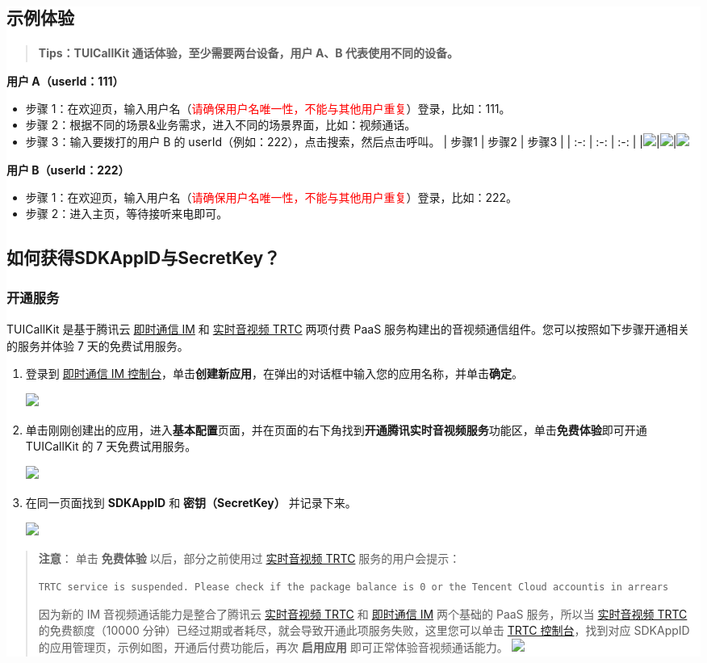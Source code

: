 
## 示例体验
> **Tips：TUICallKit 通话体验，至少需要两台设备，用户 A、B 代表使用不同的设备。**

**用户 A（userId：111）**
- 步骤 1：在欢迎页，输入用户名（<font color=red>请确保用户名唯一性，不能与其他用户重复</font>）登录，比如：111。
- 步骤 2：根据不同的场景&业务需求，进入不同的场景界面，比如：视频通话。
- 步骤 3：输入要拨打的用户 B 的 userId（例如：222），点击搜索，然后点击呼叫。
  | 步骤1 | 步骤2 | 步骤3 | 
  | :-: | :-: | :-: |
  |<img src="https://qcloudimg.tencent-cloud.cn/raw/13bf844da5636f3640da05020800fff9.jpg" width="240"/>|<img src="https://qcloudimg.tencent-cloud.cn/raw/ceed4039c6ce8f9b8ff48deb89199b6e.jpg" width="240">|<img src="https://qcloudimg.tencent-cloud.cn/raw/dc1984904c9790c8a3355ff1c5dada50.jpg" width="240"/>

**用户 B（userId：222）**
- 步骤 1：在欢迎页，输入用户名（<font color=red>请确保用户名唯一性，不能与其他用户重复</font>）登录，比如：222。
- 步骤 2：进入主页，等待接听来电即可。


## 如何获得SDKAppID与SecretKey？

### 开通服务

TUICallKit 是基于腾讯云 [即时通信 IM](https://cloud.tencent.com/document/product/269/42440) 和 [实时音视频 TRTC](https://cloud.tencent.com/document/product/647/16788) 两项付费 PaaS 服务构建出的音视频通信组件。您可以按照如下步骤开通相关的服务并体验 7 天的免费试用服务。

1. 登录到 [即时通信 IM 控制台](https://console.cloud.tencent.com/im)，单击**创建新应用**，在弹出的对话框中输入您的应用名称，并单击**确定**。
   
   <img style="width:600px; max-width: inherit;" src="https://user-images.githubusercontent.com/57169560/194735745-f52e6645-aad4-430c-a93c-c6b2c2e2f19e.png"/>

2. 单击刚刚创建出的应用，进入**基本配置**页面，并在页面的右下角找到**开通腾讯实时音视频服务**功能区，单击**免费体验**即可开通 TUICallKit 的 7 天免费试用服务。
   
   <img style="width: 600px; max-width: inherit;" src="https://user-images.githubusercontent.com/57169560/194735812-cd66873d-583a-4433-bbca-38968432925f.png"/>

3. 在同一页面找到 **SDKAppID** 和 **密钥（SecretKey）** 并记录下来。
   
   <img style="width: 600px; max-width: inherit;" src="https://user-images.githubusercontent.com/57169560/194735831-72fb9498-c596-4289-beb8-e2633b52b4ad.png"/>

> **注意**：
> 单击 **免费体验** 以后，部分之前使用过 [实时音视频 TRTC](https://cloud.tencent.com/document/product/647/16788) 服务的用户会提示：
>
> ```shell
> TRTC service is suspended. Please check if the package balance is 0 or the Tencent Cloud accountis in arrears
> ```
>
> 因为新的 IM 音视频通话能力是整合了腾讯云 [实时音视频 TRTC](https://cloud.tencent.com/document/product/647/16788) 和 [即时通信 IM](https://cloud.tencent.com/document/product/269/42440) 两个基础的 PaaS 服务，所以当 [实时音视频 TRTC](https://cloud.tencent.com/document/product/647/16788) 的免费额度（10000 分钟）已经过期或者耗尽，就会导致开通此项服务失败，这里您可以单击 [TRTC 控制台](https://console.cloud.tencent.com/trtc/app)，找到对应 SDKAppID 的应用管理页，示例如图，开通后付费功能后，再次 **启用应用** 即可正常体验音视频通话能力。
> <img style="width: 600px; max-width: inherit;" src="https://user-images.githubusercontent.com/57169560/194735851-56218484-55c7-4875-999c-1b58691bd744.png"/>
